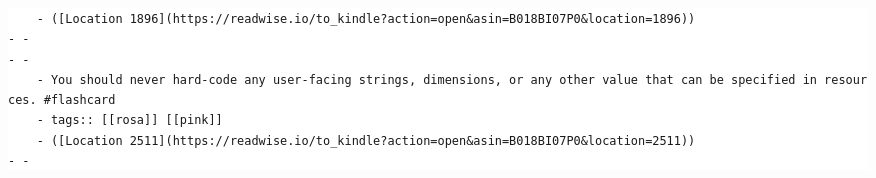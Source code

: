 		- ([Location 1896](https://readwise.io/to_kindle?action=open&asin=B018BI07P0&location=1896))
	- -
	- -
		- You should never hard-code any user-facing strings, dimensions, or any other value that can be specified in resources. #flashcard
		- tags:: [[rosa]] [[pink]]
		- ([Location 2511](https://readwise.io/to_kindle?action=open&asin=B018BI07P0&location=2511))
	- -